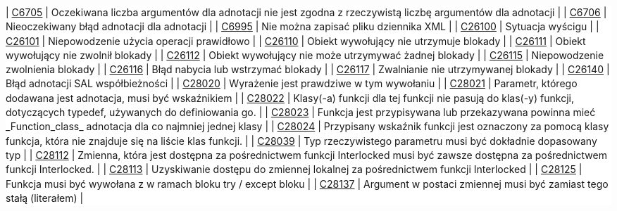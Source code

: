 |                                               [C6705](../code-quality/c6705.md)                                                |                Oczekiwana liczba argumentów dla adnotacji nie jest zgodna z rzeczywistą liczbę argumentów dla adnotacji                 |
|                                               [C6706](../code-quality/c6706.md)                                                |                                             Nieoczekiwany błąd adnotacji dla adnotacji                                              |
|                                               [C6995](../code-quality/c6995.md)                                                |                                                     Nie można zapisać pliku dziennika XML                                                     |
|                                              [C26100](../code-quality/c26100.md)                                               |                                                           Sytuacja wyścigu                                                            |
|                                              [C26101](../code-quality/c26101.md)                                               |                                            Niepowodzenie użycia operacji prawidłowo                                            |
|                                              [C26110](../code-quality/c26110.md)                                               |                                                     Obiekt wywołujący nie utrzymuje blokady                                                     |
|                                              [C26111](../code-quality/c26111.md)                                               |                                                   Obiekt wywołujący nie zwolnił blokady                                                    |
|                                              [C26112](../code-quality/c26112.md)                                               |                                                     Obiekt wywołujący nie może utrzymywać żadnej blokady                                                     |
|                                              [C26115](../code-quality/c26115.md)                                               |                                                       Niepowodzenie zwolnienia blokady                                                       |
|                                              [C26116](../code-quality/c26116.md)                                               |                                                 Błąd nabycia lub wstrzymać blokady                                                  |
|                                              [C26117](../code-quality/c26117.md)                                               |                                                        Zwalnianie nie utrzymywanej blokady                                                        |
|                                              [C26140](../code-quality/c26140.md)                                               |                                                  Błąd adnotacji SAL współbieżności                                                   |
|                                              [C28020](../code-quality/c28020.md)                                               |                                               Wyrażenie jest prawdziwe w tym wywołaniu                                               |
|                                              [C28021](../code-quality/c28021.md)                                               |                                           Parametr, którego dodawana jest adnotacja, musi być wskaźnikiem                                           |
|                                              [C28022](../code-quality/c28022.md)                                               |            Klasy(-a) funkcji dla tej funkcji nie pasują do klas(-y) funkcji, dotyczących typedef, używanych do definiowania go.            |
|                                              [C28023](../code-quality/c28023.md)                                               |         Funkcja jest przypisywana lub przekazywana powinna mieć \_Function_class\_ adnotacja dla co najmniej jednej klasy         |
|                                              [C28024](../code-quality/c28024.md)                                               | Przypisany wskaźnik funkcji jest oznaczony za pomocą klasy funkcja, która nie znajduje się na liście klas funkcji. |
|                                              [C28039](../code-quality/c28039.md)                                               |                                     Typ rzeczywistego parametru musi być dokładnie dopasowany typ                                      |
|                                              [C28112](../code-quality/c28112.md)                                               |            Zmienna, która jest dostępna za pośrednictwem funkcji Interlocked musi być zawsze dostępna za pośrednictwem funkcji Interlocked.            |
|                                              [C28113](../code-quality/c28113.md)                                               |                                       Uzyskiwanie dostępu do zmiennej lokalnej za pośrednictwem funkcji Interlocked                                        |
|                                              [C28125](../code-quality/c28125.md)                                               |                                     Funkcja musi być wywołana z w ramach bloku try / except bloku                                      |
|                                              [C28137](../code-quality/c28137.md)                                               |                                    Argument w postaci zmiennej musi być zamiast tego stałą (literałem)                                     |